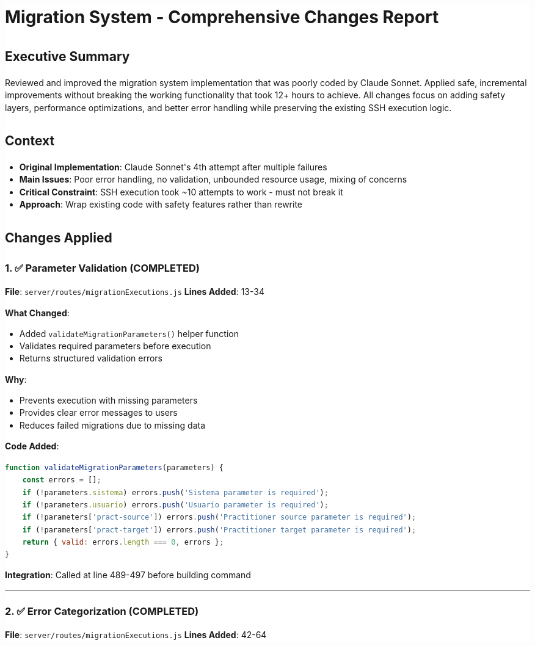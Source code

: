 # Migration System - Comprehensive Changes Report

## Executive Summary
Reviewed and improved the migration system implementation that was poorly coded by Claude Sonnet. Applied safe, incremental improvements without breaking the working functionality that took 12+ hours to achieve. All changes focus on adding safety layers, performance optimizations, and better error handling while preserving the existing SSH execution logic.

## Context
- **Original Implementation**: Claude Sonnet's 4th attempt after multiple failures
- **Main Issues**: Poor error handling, no validation, unbounded resource usage, mixing of concerns
- **Critical Constraint**: SSH execution took ~10 attempts to work - must not break it
- **Approach**: Wrap existing code with safety features rather than rewrite

## Changes Applied

### 1. ✅ Parameter Validation (COMPLETED)
**File**: `server/routes/migrationExecutions.js`
**Lines Added**: 13-34

**What Changed**:
- Added `validateMigrationParameters()` helper function
- Validates required parameters before execution
- Returns structured validation errors

**Why**: 
- Prevents execution with missing parameters
- Provides clear error messages to users
- Reduces failed migrations due to missing data

**Code Added**:
```javascript
function validateMigrationParameters(parameters) {
    const errors = [];
    if (!parameters.sistema) errors.push('Sistema parameter is required');
    if (!parameters.usuario) errors.push('Usuario parameter is required');
    if (!parameters['pract-source']) errors.push('Practitioner source parameter is required');
    if (!parameters['pract-target']) errors.push('Practitioner target parameter is required');
    return { valid: errors.length === 0, errors };
}
```

**Integration**: Called at line 489-497 before building command

---

### 2. ✅ Error Categorization (COMPLETED)
**File**: `server/routes/migrationExecutions.js`
**Lines Added**: 42-64
